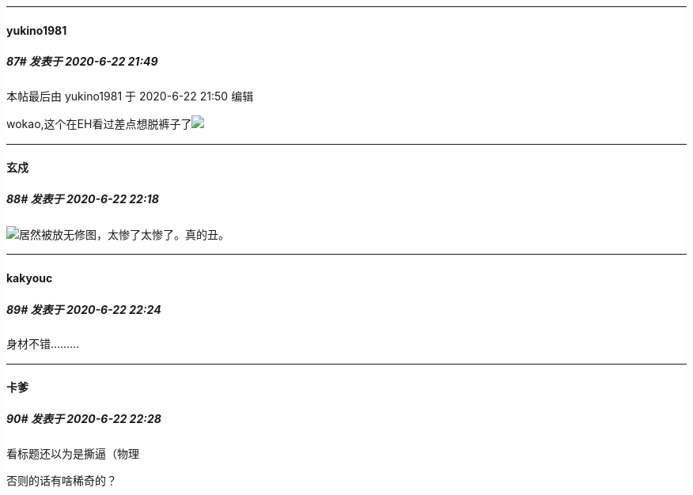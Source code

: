 


*****

####  yukino1981  
##### 87#       发表于 2020-6-22 21:49



 本帖最后由 yukino1981 于 2020-6-22 21:50 编辑 

wokao,这个在EH看过差点想脱裤子了<img src="https://static.saraba1st.com/image/smiley/face2017/068.png" referrerpolicy="no-referrer">







*****

####  玄戍  
##### 88#       发表于 2020-6-22 22:18



<img src="https://static.saraba1st.com/image/smiley/face2017/112.png" referrerpolicy="no-referrer">居然被放无修图，太惨了太惨了。真的丑。







*****

####  kakyouc  
##### 89#       发表于 2020-6-22 22:24




身材不错………







*****

####  卡爹  
##### 90#       发表于 2020-6-22 22:28




看标题还以为是撕逼（物理

否则的话有啥稀奇的？






